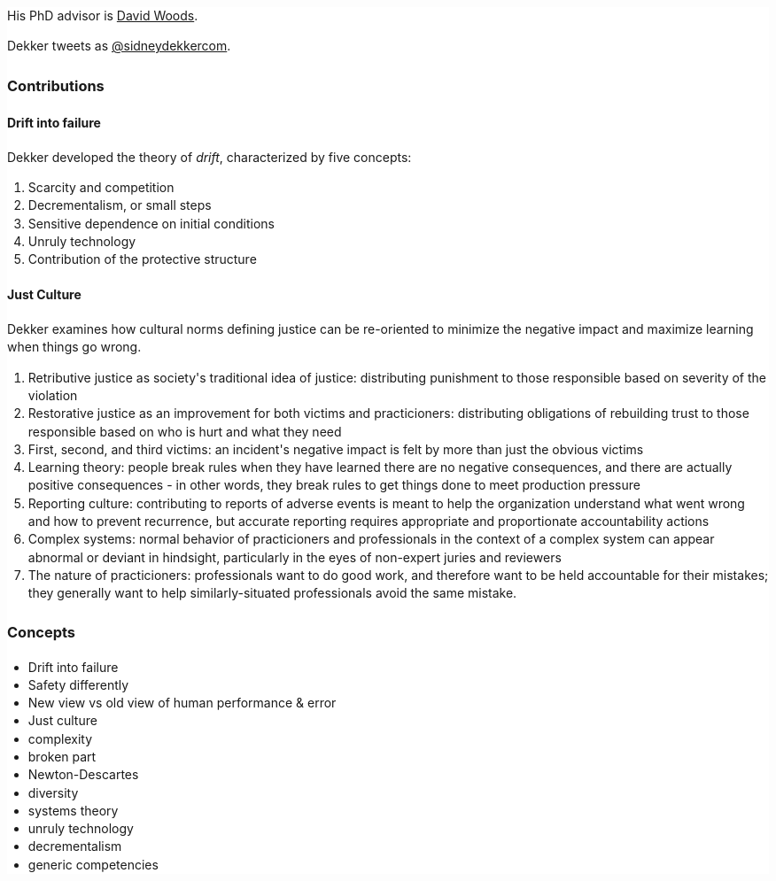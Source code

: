 His PhD advisor is [David Woods](#david-woods).

Dekker tweets as [@sidneydekkercom](https://twitter.com/sidneydekkercom).

### Contributions

#### Drift into failure

Dekker developed the theory of *drift*, characterized by five concepts:

1. Scarcity and competition
1. Decrementalism, or small steps
1. Sensitive dependence on initial conditions
1. Unruly technology
1. Contribution of the protective structure

#### Just Culture

Dekker examines how cultural norms defining justice can be re-oriented to minimize the negative impact and maximize learning when things go wrong.

1.  Retributive justice as society's traditional idea of justice:  distributing punishment to those responsible based on severity of the violation
2.  Restorative justice as an improvement for both victims and practicioners:  distributing obligations of rebuilding trust to those responsible based on who is hurt and what they need
3.  First, second, and third victims:  an incident's negative impact is felt by more than just the obvious victims
4.  Learning theory:  people break rules when they have learned there are no negative consequences, and there are actually positive consequences - in other words, they break rules to get things done to meet production pressure
5.  Reporting culture:  contributing to reports of adverse events is meant to help the organization understand what went wrong and how to prevent recurrence, but accurate reporting requires appropriate and proportionate accountability actions
6.  Complex systems:  normal behavior of practicioners and professionals in the context of a complex system can appear abnormal or deviant in hindsight, particularly in the eyes of non-expert juries and reviewers
7.  The nature of practicioners:  professionals want to do good work, and therefore want to be held accountable for their mistakes; they generally want to help similarly-situated professionals avoid the same mistake.



### Concepts
* Drift into failure
* Safety differently
* New view vs old view of human performance & error
* Just culture
* complexity
* broken part
* Newton-Descartes
* diversity
* systems theory
* unruly technology
* decrementalism
* generic competencies
